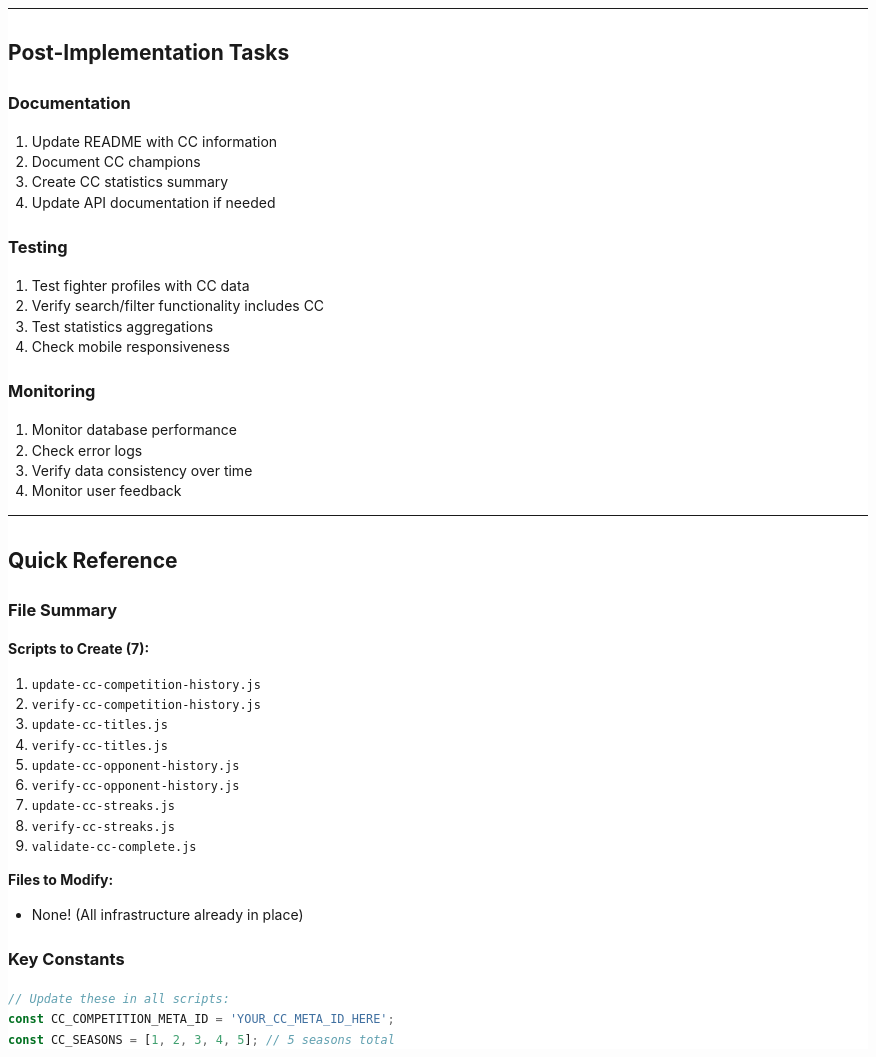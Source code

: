 
---

## Post-Implementation Tasks

### Documentation

1. Update README with CC information
2. Document CC champions
3. Create CC statistics summary
4. Update API documentation if needed

### Testing

1. Test fighter profiles with CC data
2. Verify search/filter functionality includes CC
3. Test statistics aggregations
4. Check mobile responsiveness

### Monitoring

1. Monitor database performance
2. Check error logs
3. Verify data consistency over time
4. Monitor user feedback

---

## Quick Reference

### File Summary

**Scripts to Create (7):**
1. `update-cc-competition-history.js`
2. `verify-cc-competition-history.js`
3. `update-cc-titles.js`
4. `verify-cc-titles.js`
5. `update-cc-opponent-history.js`
6. `verify-cc-opponent-history.js`
7. `update-cc-streaks.js`
8. `verify-cc-streaks.js`
9. `validate-cc-complete.js`

**Files to Modify:**
- None! (All infrastructure already in place)

### Key Constants

```javascript
// Update these in all scripts:
const CC_COMPETITION_META_ID = 'YOUR_CC_META_ID_HERE';
const CC_SEASONS = [1, 2, 3, 4, 5]; // 5 seasons total
```
